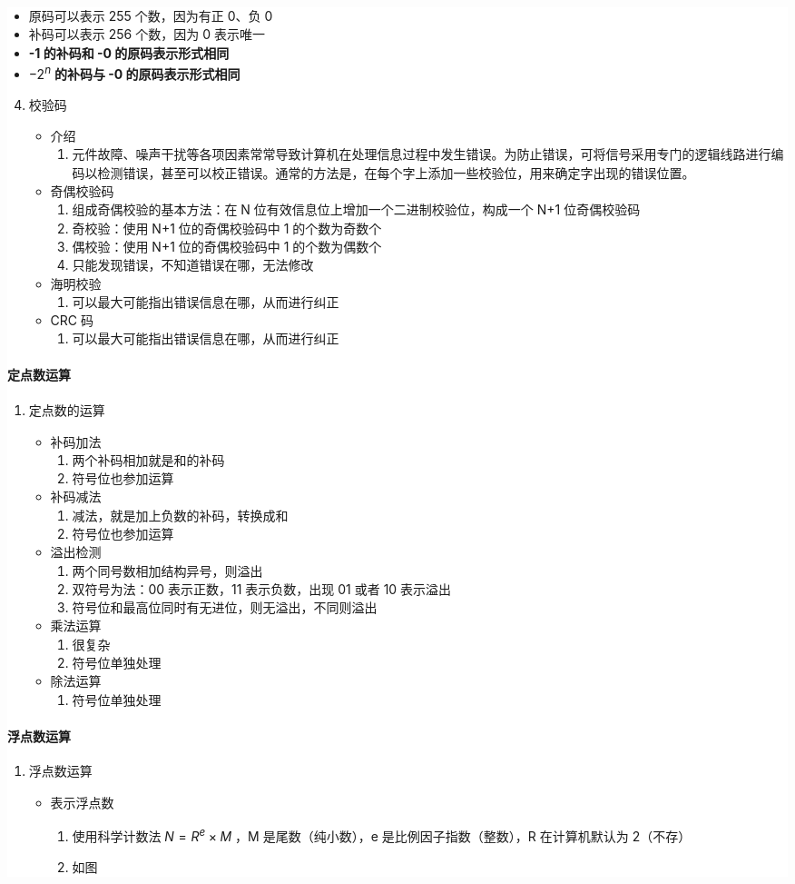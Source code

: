    - 原码可以表示 255 个数，因为有正 0、负 0
   - 补码可以表示 256 个数，因为 0 表示唯一
   - __-1 的补码和 -0 的原码表示形式相同__
   - $-2^n$ __的补码与 -0 的原码表示形式相同__

4. 校验码

   - 介绍
     1. 元件故障、噪声干扰等各项因素常常导致计算机在处理信息过程中发生错误。为防止错误，可将信号采用专门的逻辑线路进行编码以检测错误，甚至可以校正错误。通常的方法是，在每个字上添加一些校验位，用来确定字出现的错误位置。
   - 奇偶校验码
     1. 组成奇偶校验的基本方法：在 N 位有效信息位上增加一个二进制校验位，构成一个 N+1 位奇偶校验码
     2. 奇校验：使用 N+1 位的奇偶校验码中 1 的个数为奇数个
     3. 偶校验：使用 N+1 位的奇偶校验码中 1 的个数为偶数个
     4. 只能发现错误，不知道错误在哪，无法修改
   - 海明校验
     1. 可以最大可能指出错误信息在哪，从而进行纠正
   - CRC 码
     1. 可以最大可能指出错误信息在哪，从而进行纠正


#### 定点数运算

1. 定点数的运算

   - 补码加法
     1. 两个补码相加就是和的补码
     2. 符号位也参加运算
   - 补码减法
     1. 减法，就是加上负数的补码，转换成和
     2. 符号位也参加运算
   - 溢出检测
     1. 两个同号数相加结构异号，则溢出
     2. 双符号为法：00 表示正数，11 表示负数，出现 01 或者 10 表示溢出
     3. 符号位和最高位同时有无进位，则无溢出，不同则溢出
   - 乘法运算
     1. 很复杂
     2. 符号位单独处理
   - 除法运算
     1. 符号位单独处理


#### 浮点数运算

1. 浮点数运算

   - 表示浮点数

     1. 使用科学计数法 $N=R^e\times M$ ，M 是尾数（纯小数），e 是比例因子指数（整数），R 在计算机默认为 2（不存）

     2. 如图
